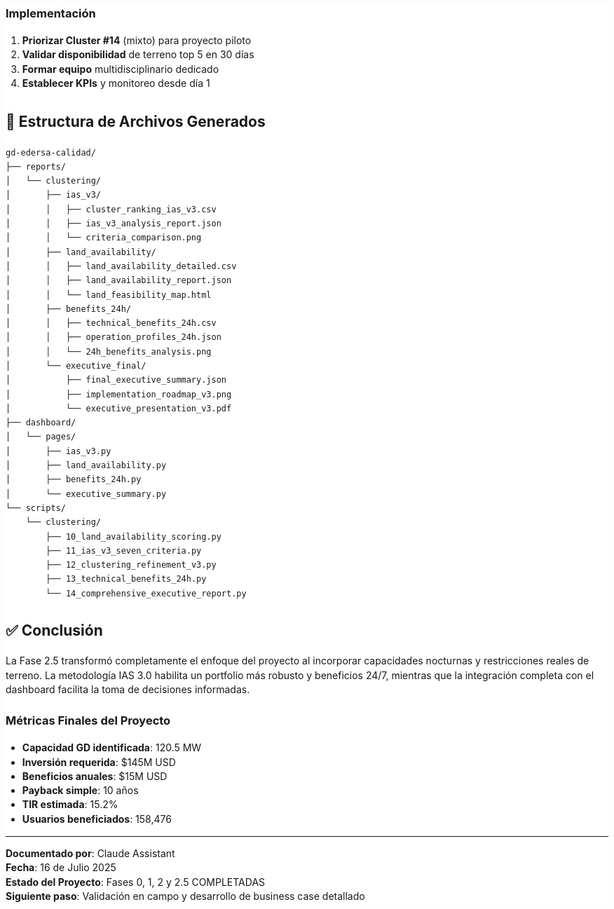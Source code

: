 ### Implementación
1. **Priorizar Cluster #14** (mixto) para proyecto piloto
2. **Validar disponibilidad** de terreno top 5 en 30 días
3. **Formar equipo** multidisciplinario dedicado
4. **Establecer KPIs** y monitoreo desde día 1

## 📁 Estructura de Archivos Generados

```
gd-edersa-calidad/
├── reports/
│   └── clustering/
│       ├── ias_v3/
│       │   ├── cluster_ranking_ias_v3.csv
│       │   ├── ias_v3_analysis_report.json
│       │   └── criteria_comparison.png
│       ├── land_availability/
│       │   ├── land_availability_detailed.csv
│       │   ├── land_availability_report.json
│       │   └── land_feasibility_map.html
│       ├── benefits_24h/
│       │   ├── technical_benefits_24h.csv
│       │   ├── operation_profiles_24h.json
│       │   └── 24h_benefits_analysis.png
│       └── executive_final/
│           ├── final_executive_summary.json
│           ├── implementation_roadmap_v3.png
│           └── executive_presentation_v3.pdf
├── dashboard/
│   └── pages/
│       ├── ias_v3.py
│       ├── land_availability.py
│       ├── benefits_24h.py
│       └── executive_summary.py
└── scripts/
    └── clustering/
        ├── 10_land_availability_scoring.py
        ├── 11_ias_v3_seven_criteria.py
        ├── 12_clustering_refinement_v3.py
        ├── 13_technical_benefits_24h.py
        └── 14_comprehensive_executive_report.py
```

## ✅ Conclusión

La Fase 2.5 transformó completamente el enfoque del proyecto al incorporar capacidades nocturnas y restricciones reales de terreno. La metodología IAS 3.0 habilita un portfolio más robusto y beneficios 24/7, mientras que la integración completa con el dashboard facilita la toma de decisiones informadas.

### Métricas Finales del Proyecto
- **Capacidad GD identificada**: 120.5 MW
- **Inversión requerida**: $145M USD
- **Beneficios anuales**: $15M USD
- **Payback simple**: 10 años
- **TIR estimada**: 15.2%
- **Usuarios beneficiados**: 158,476

---

**Documentado por**: Claude Assistant  
**Fecha**: 16 de Julio 2025  
**Estado del Proyecto**: Fases 0, 1, 2 y 2.5 COMPLETADAS  
**Siguiente paso**: Validación en campo y desarrollo de business case detallado